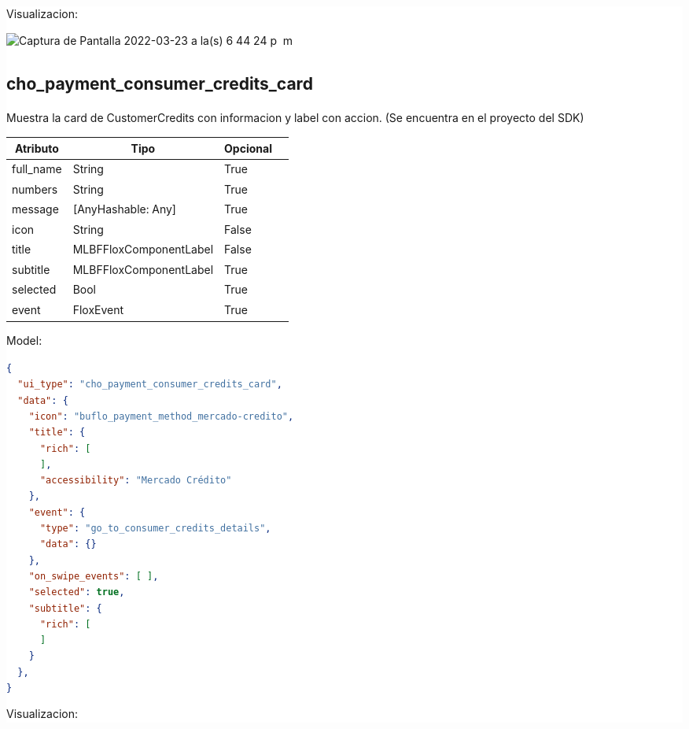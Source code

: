 Visualizacion:

<img width="375" alt="Captura de Pantalla 2022-03-23 a la(s) 6 44 24 p  m" src="https://user-images.githubusercontent.com/88452146/159814427-71f1d8e7-2442-410d-acb4-cea3e8e315aa.png">


## cho_payment_consumer_credits_card 
Muestra la card de CustomerCredits con informacion y label con accion.  (Se encuentra en el proyecto del SDK)

| Atributo            | Tipo             | Opcional | |
|---------------------|------------------|----------|-|
| full_name           |String   | True     ||
| numbers           |String   | True     ||
| message           |[AnyHashable: Any]   | True     ||
| icon           |String   | False     ||
| title           |MLBFFloxComponentLabel   | False     ||
| subtitle           |MLBFFloxComponentLabel   | True     ||
| selected           |Bool   | True     ||
| event           |FloxEvent   | True     ||

Model:

```json
{
  "ui_type": "cho_payment_consumer_credits_card",
  "data": {
    "icon": "buflo_payment_method_mercado-credito",
    "title": {
      "rich": [
      ],
      "accessibility": "Mercado Crédito"
    },
    "event": {
      "type": "go_to_consumer_credits_details",
      "data": {}
    },
    "on_swipe_events": [ ],
    "selected": true,
    "subtitle": {
      "rich": [
      ]
    }
  },
}
```

Visualizacion:

